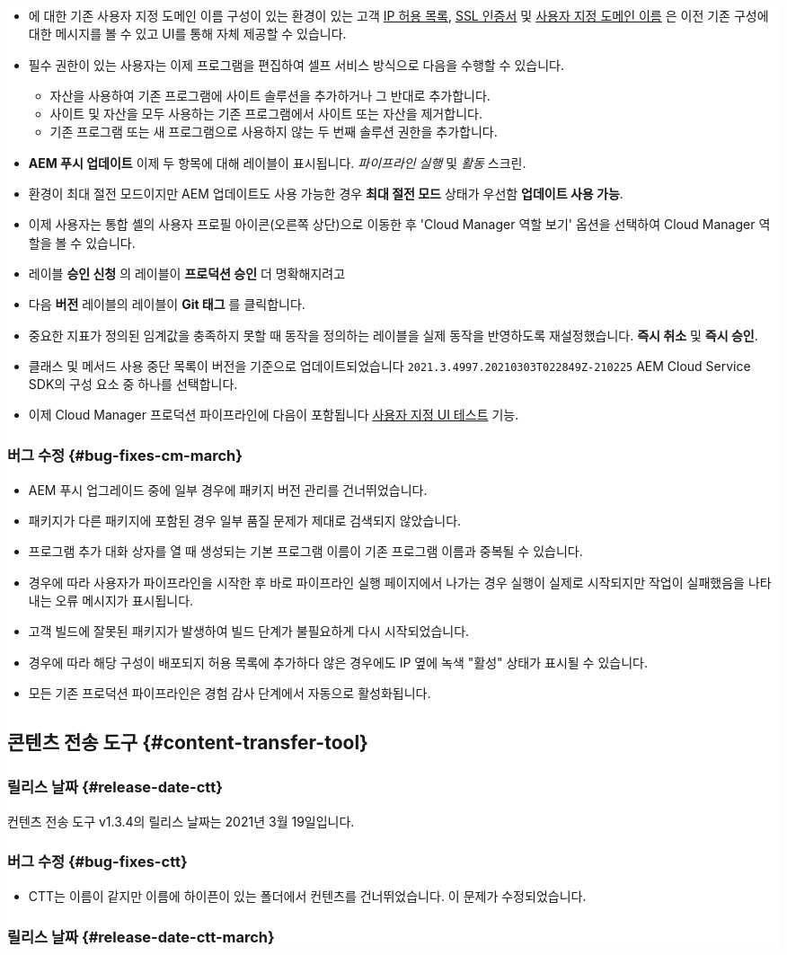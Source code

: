 * 에 대한 기존 사용자 지정 도메인 이름 구성이 있는 환경이 있는 고객 [IP 허용 목록](/help/implementing/cloud-manager/ip-allow-lists/check-ip-allow-list-status.md#pre-existing-cdn), [SSL 인증서](/help/implementing/cloud-manager/managing-ssl-certifications/check-status-ssl-certificate.md#pre-existing-cdn) 및 [사용자 지정 도메인 이름](/help/implementing/cloud-manager/custom-domain-names/check-domain-name-status.md#pre-existing-cdn) 은 이전 기존 구성에 대한 메시지를 볼 수 있고 UI를 통해 자체 제공할 수 있습니다.

* 필수 권한이 있는 사용자는 이제 프로그램을 편집하여 셀프 서비스 방식으로 다음을 수행할 수 있습니다.

   * 자산을 사용하여 기존 프로그램에 사이트 솔루션을 추가하거나 그 반대로 추가합니다.
   * 사이트 및 자산을 모두 사용하는 기존 프로그램에서 사이트 또는 자산을 제거합니다.
   * 기존 프로그램 또는 새 프로그램으로 사용하지 않는 두 번째 솔루션 권한을 추가합니다.

* **AEM 푸시 업데이트** 이제 두 항목에 대해 레이블이 표시됩니다. *파이프라인 실행* 및 *활동* 스크린.

* 환경이 최대 절전 모드이지만 AEM 업데이트도 사용 가능한 경우 **최대 절전 모드** 상태가 우선함 **업데이트 사용 가능**.

* 이제 사용자는 통합 셸의 사용자 프로필 아이콘(오른쪽 상단)으로 이동한 후 &#39;Cloud Manager 역할 보기&#39; 옵션을 선택하여 Cloud Manager 역할을 볼 수 있습니다.

* 레이블 **승인 신청** 의 레이블이 **프로덕션 승인** 더 명확해지려고

* 다음 **버전** 레이블의 레이블이 **Git 태그** 를 클릭합니다.

* 중요한 지표가 정의된 임계값을 충족하지 못할 때 동작을 정의하는 레이블을 실제 동작을 반영하도록 재설정했습니다. **즉시 취소** 및 **즉시 승인**.

* 클래스 및 메서드 사용 중단 목록이 버전을 기준으로 업데이트되었습니다 `2021.3.4997.20210303T022849Z-210225` AEM Cloud Service SDK의 구성 요소 중 하나를 선택합니다.

* 이제 Cloud Manager 프로덕션 파이프라인에 다음이 포함됩니다 [사용자 지정 UI 테스트](/help/implementing/cloud-manager/functional-testing.md#custom-ui-testing) 기능.

### 버그 수정 {#bug-fixes-cm-march}

* AEM 푸시 업그레이드 중에 일부 경우에 패키지 버전 관리를 건너뛰었습니다.

* 패키지가 다른 패키지에 포함된 경우 일부 품질 문제가 제대로 검색되지 않았습니다.

* 프로그램 추가 대화 상자를 열 때 생성되는 기본 프로그램 이름이 기존 프로그램 이름과 중복될 수 있습니다.

* 경우에 따라 사용자가 파이프라인을 시작한 후 바로 파이프라인 실행 페이지에서 나가는 경우 실행이 실제로 시작되지만 작업이 실패했음을 나타내는 오류 메시지가 표시됩니다.

* 고객 빌드에 잘못된 패키지가 발생하여 빌드 단계가 불필요하게 다시 시작되었습니다.

* 경우에 따라 해당 구성이 배포되지 허용 목록에 추가하다 않은 경우에도 IP 옆에 녹색 &quot;활성&quot; 상태가 표시될 수 있습니다.

* 모든 기존 프로덕션 파이프라인은 경험 감사 단계에서 자동으로 활성화됩니다.

## 콘텐츠 전송 도구 {#content-transfer-tool}

### 릴리스 날짜 {#release-date-ctt}

컨텐츠 전송 도구 v1.3.4의 릴리스 날짜는 2021년 3월 19일입니다.

### 버그 수정 {#bug-fixes-ctt}

* CTT는 이름이 같지만 이름에 하이픈이 있는 폴더에서 컨텐츠를 건너뛰었습니다. 이 문제가 수정되었습니다.

### 릴리스 날짜 {#release-date-ctt-march}
